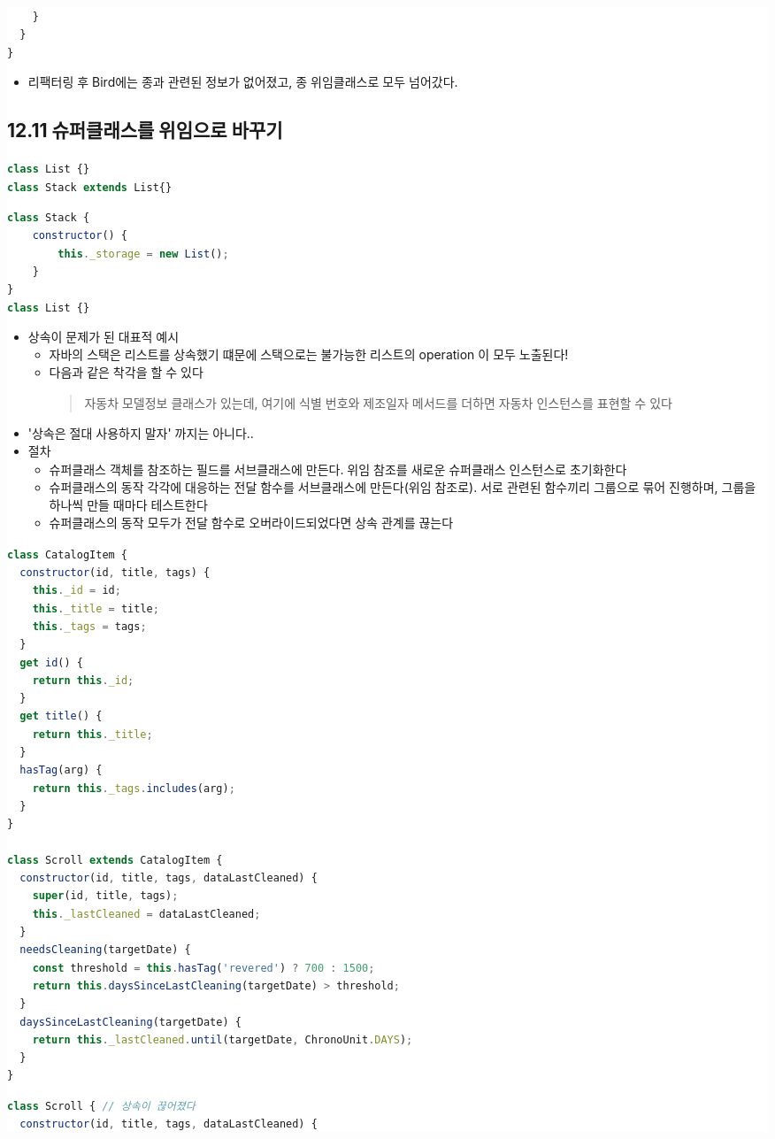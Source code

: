 ```js
    }
  }
}
```
* 리팩터링 후 Bird에는 종과 관련된 정보가 없어졌고, 종 위임클래스로 모두 넘어갔다.

## 12.11 슈퍼클래스를 위임으로 바꾸기
```js
class List {}
class Stack extends List{}
```
```js
class Stack {
    constructor() {
        this._storage = new List();
    }
}
class List {}
```
* 상속이 문제가 된 대표적 예시
  * 자바의 스택은 리스트를 상속했기 떄문에 스택으로는 불가능한 리스트의 operation 이 모두 노출된다!
  * 다음과 같은 착각을 할 수 있다
    >자동차 모델정보 클래스가 있는데, 여기에 식별 번호와 제조일자 메서드를 더하면 자동차 인스턴스를 표현할 수 있다
* '상속은 절대 사용하지 말자' 까지는 아니다..
* 절차
  * 슈퍼클래스 객체를 참조하는 필드를 서브클래스에 만든다. 위임 참조를 새로운 슈퍼클래스 인스턴스로 초기화한다
  * 슈퍼클래스의 동작 각각에 대응하는 전달 함수를 서브클래스에 만든다(위임 참조로). 서로 관련된 함수끼리 그룹으로 묶어 진행하며, 그룹을 하나씩 만들 때마다 테스트한다
  * 슈퍼클래스의 동작 모두가 전달 함수로 오버라이드되었다면 상속 관계를 끊는다

```js
class CatalogItem {
  constructor(id, title, tags) {
    this._id = id;
    this._title = title;
    this._tags = tags;
  }
  get id() {
    return this._id;
  }
  get title() {
    return this._title;
  }
  hasTag(arg) {
    return this._tags.includes(arg);
  }
}

class Scroll extends CatalogItem {
  constructor(id, title, tags, dataLastCleaned) {
    super(id, title, tags);
    this._lastCleaned = dataLastCleaned;
  }
  needsCleaning(targetDate) {
    const threshold = this.hasTag('revered') ? 700 : 1500;
    return this.daysSinceLastCleaning(targetDate) > threshold;
  }
  daysSinceLastCleaning(targetDate) {
    return this._lastCleaned.until(targetDate, ChronoUnit.DAYS);
  }
}
```
```js
class Scroll { // 상속이 끊어졌다
  constructor(id, title, tags, dataLastCleaned) {
```